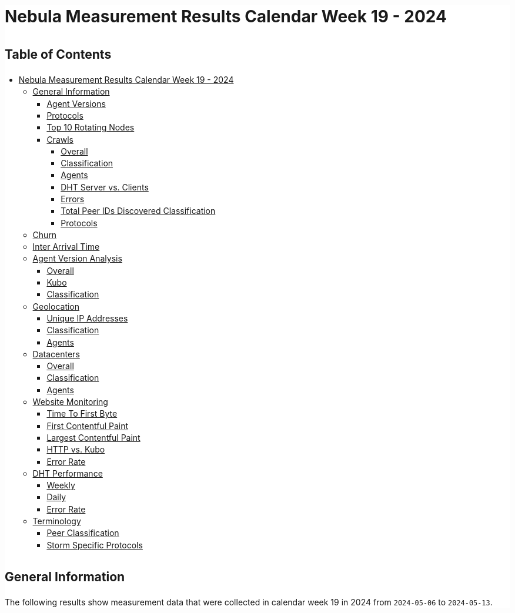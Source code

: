 # Nebula Measurement Results Calendar Week 19 - 2024

## Table of Contents

- [Nebula Measurement Results Calendar Week 19 - 2024](#nebula-measurement-results-calendar-week-19---2024)
  - [General Information](#general-information)
    - [Agent Versions](#agent-versions)
    - [Protocols](#protocols)
    - [Top 10 Rotating Nodes](#top-10-rotating-nodes)
    - [Crawls](#crawls)
      - [Overall](#overall)
      - [Classification](#classification)
      - [Agents](#agents)
      - [DHT Server vs. Clients](#dht-server-vs-clients)
      - [Errors](#errors)
      - [Total Peer IDs Discovered Classification](#total-peer-ids-discovered-classification)
      - [Protocols](#protocols-1)
  - [Churn](#churn)
  - [Inter Arrival Time](#inter-arrival-time)
  - [Agent Version Analysis](#agent-version-analysis)
    - [Overall](#overall-1)
    - [Kubo](#kubo)
    - [Classification](#classification-1)
  - [Geolocation](#geolocation)
    - [Unique IP Addresses](#unique-ip-addresses)
    - [Classification](#classification-2)
    - [Agents](#agents-1)
  - [Datacenters](#datacenters)
    - [Overall](#overall-2)
    - [Classification](#classification-3)
    - [Agents](#agents-2)
  - [Website Monitoring](#website-monitoring)
    - [Time To First Byte](#time-to-first-byte)
    - [First Contentful Paint](#first-contentful-paint)
    - [Largest Contentful Paint](#largest-contentful-paint)
    - [HTTP vs. Kubo](#http-vs-kubo)
    - [Error Rate](#error-rate)
  - [DHT Performance](#dht-performance)
    - [Weekly](#weekly)
    - [Daily](#daily)
    - [Error Rate](#error-rate-1)
  - [Terminology](#terminology)
    - [Peer Classification](#peer-classification)
    - [Storm Specific Protocols](#storm-specific-protocols)


## General Information

The following results show measurement data that were collected in calendar week 19 in 2024 from `2024-05-06` to `2024-05-13`.
